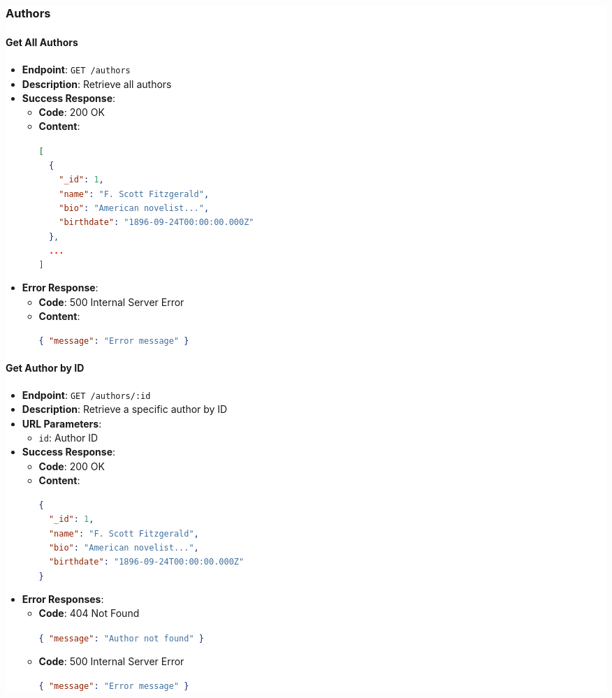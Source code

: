### Authors

#### Get All Authors
- **Endpoint**: `GET /authors`
- **Description**: Retrieve all authors
- **Success Response**:
  - **Code**: 200 OK
  - **Content**:
    ```json
    [
      {
        "_id": 1,
        "name": "F. Scott Fitzgerald",
        "bio": "American novelist...",
        "birthdate": "1896-09-24T00:00:00.000Z"
      },
      ...
    ]
    ```
- **Error Response**:
  - **Code**: 500 Internal Server Error
  - **Content**:
    ```json
    { "message": "Error message" }
    ```

#### Get Author by ID
- **Endpoint**: `GET /authors/:id`
- **Description**: Retrieve a specific author by ID
- **URL Parameters**:
  - `id`: Author ID
- **Success Response**:
  - **Code**: 200 OK
  - **Content**:
    ```json
    {
      "_id": 1,
      "name": "F. Scott Fitzgerald",
      "bio": "American novelist...",
      "birthdate": "1896-09-24T00:00:00.000Z"
    }
    ```
- **Error Responses**:
  - **Code**: 404 Not Found
    ```json
    { "message": "Author not found" }
    ```
  - **Code**: 500 Internal Server Error
    ```json
    { "message": "Error message" }
    ```
